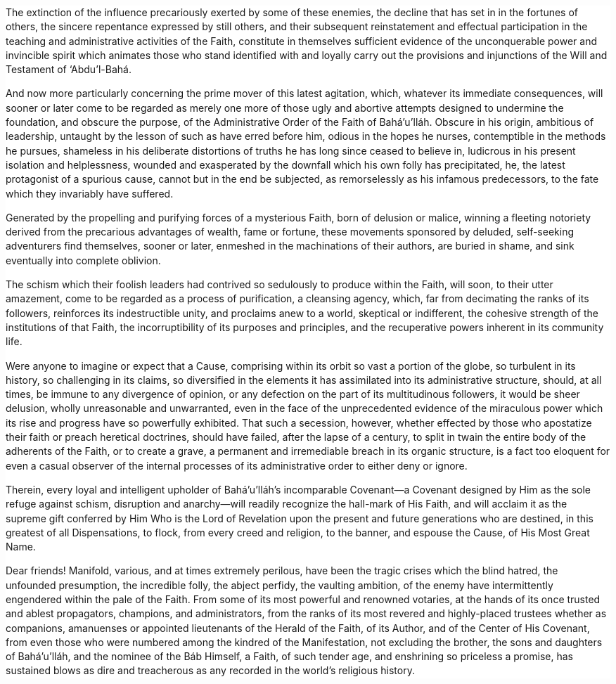 The extinction of the influence precariously exerted by some of these enemies, the decline that has set in in the fortunes of others, the sincere repentance expressed by still others, and their subsequent reinstatement and effectual participation in the teaching and administrative activities of the Faith, constitute in themselves sufficient evidence of the unconquerable power and invincible spirit which animates those who stand identified with and loyally carry out the provisions and injunctions of the Will and Testament of ‘Abdu’l-Bahá.

And now more particularly concerning the prime mover of this latest agitation, which, whatever its immediate consequences, will sooner or later come to be regarded as merely one more of those ugly and abortive attempts designed to undermine the foundation, and obscure the purpose, of the Administrative Order of the Faith of Bahá’u’lláh. Obscure in his origin, ambitious of leadership, untaught by the lesson of such as have erred before him, odious in the hopes he nurses, contemptible in the methods he pursues, shameless in his deliberate distortions of truths he has long since ceased to believe in, ludicrous in his present isolation and helplessness, wounded and exasperated by the downfall which his own folly has precipitated, he, the latest protagonist of a spurious cause, cannot but in the end be subjected, as remorselessly as his infamous predecessors, to the fate which they invariably have suffered.

Generated by the propelling and purifying forces of a mysterious Faith, born of delusion or malice, winning a fleeting notoriety derived from the precarious advantages of wealth, fame or fortune, these movements sponsored by deluded, self-seeking adventurers find themselves, sooner or later, enmeshed in the machinations of their authors, are buried in shame, and sink eventually into complete oblivion.

The schism which their foolish leaders had contrived so sedulously to produce within the Faith, will soon, to their utter amazement, come to be regarded as a process of purification, a cleansing agency, which, far from decimating the ranks of its followers, reinforces its indestructible unity, and proclaims anew to a world, skeptical or indifferent, the cohesive strength of the institutions of that Faith, the incorruptibility of its purposes and principles, and the recuperative powers inherent in its community life.

Were anyone to imagine or expect that a Cause, comprising within its orbit so vast a portion of the globe, so turbulent in its history, so challenging in its claims, so diversified in the elements it has assimilated into its administrative structure, should, at all times, be immune to any divergence of opinion, or any defection on the part of its multitudinous followers, it would be sheer delusion, wholly unreasonable and unwarranted, even in the face of the unprecedented evidence of the miraculous power which its rise and progress have so powerfully exhibited. That such a secession, however, whether effected by those who apostatize their faith or preach heretical doctrines, should have failed, after the lapse of a century, to split in twain the entire body of the adherents of the Faith, or to create a grave, a permanent and irremediable breach in its organic structure, is a fact too eloquent for even a casual observer of the internal processes of its administrative order to either deny or ignore.

Therein, every loyal and intelligent upholder of Bahá’u’lláh’s incomparable Covenant—a Covenant designed by Him as the sole refuge against schism, disruption and anarchy—will readily recognize the hall-mark of His Faith, and will acclaim it as the supreme gift conferred by Him Who is the Lord of Revelation upon the present and future generations who are destined, in this greatest of all Dispensations, to flock, from every creed and religion, to the banner, and espouse the Cause, of His Most Great Name.

Dear friends! Manifold, various, and at times extremely perilous, have been the tragic crises which the blind hatred, the unfounded presumption, the incredible folly, the abject perfidy, the vaulting ambition, of the enemy have intermittently engendered within the pale of the Faith. From some of its most powerful and renowned votaries, at the hands of its once trusted and ablest propagators, champions, and administrators, from the ranks of its most revered and highly-placed trustees whether as companions, amanuenses or appointed lieutenants of the Herald of the Faith, of its Author, and of the Center of His Covenant, from even those who were numbered among the kindred of the Manifestation, not excluding the brother, the sons and daughters of Bahá’u’lláh, and the nominee of the Báb Himself, a Faith, of such tender age, and enshrining so priceless a promise, has sustained blows as dire and treacherous as any recorded in the world’s religious history.

